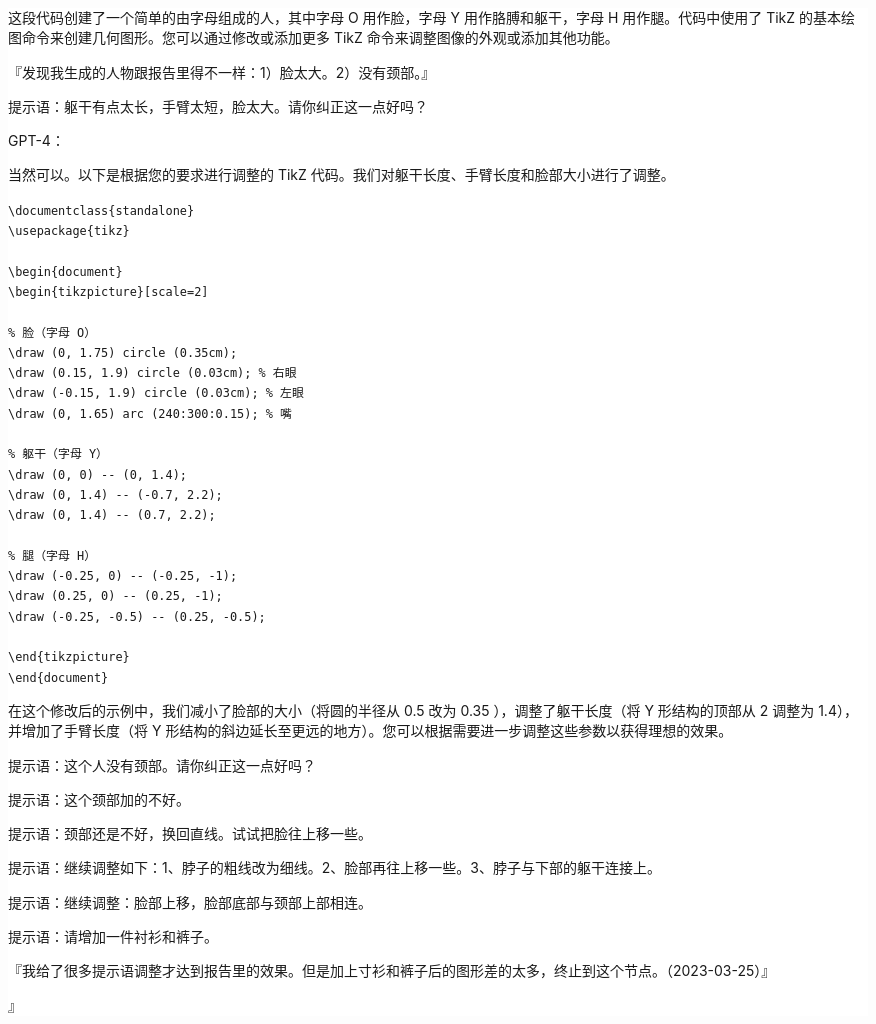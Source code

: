 这段代码创建了一个简单的由字母组成的人，其中字母 O 用作脸，字母 Y 用作胳膊和躯干，字母 H 用作腿。代码中使用了 TikZ 的基本绘图命令来创建几何图形。您可以通过修改或添加更多 TikZ 命令来调整图像的外观或添加其他功能。

『发现我生成的人物跟报告里得不一样：1）脸太大。2）没有颈部。』

提示语：躯干有点太长，手臂太短，脸太大。请你纠正这一点好吗？

GPT-4：

当然可以。以下是根据您的要求进行调整的 TikZ 代码。我们对躯干长度、手臂长度和脸部大小进行了调整。

```
\documentclass{standalone}
\usepackage{tikz}

\begin{document}
\begin{tikzpicture}[scale=2]

% 脸（字母 O）
\draw (0, 1.75) circle (0.35cm);
\draw (0.15, 1.9) circle (0.03cm); % 右眼
\draw (-0.15, 1.9) circle (0.03cm); % 左眼
\draw (0, 1.65) arc (240:300:0.15); % 嘴

% 躯干（字母 Y）
\draw (0, 0) -- (0, 1.4);
\draw (0, 1.4) -- (-0.7, 2.2);
\draw (0, 1.4) -- (0.7, 2.2);

% 腿（字母 H）
\draw (-0.25, 0) -- (-0.25, -1);
\draw (0.25, 0) -- (0.25, -1);
\draw (-0.25, -0.5) -- (0.25, -0.5);

\end{tikzpicture}
\end{document}

```

在这个修改后的示例中，我们减小了脸部的大小（将圆的半径从 0.5 改为 0.35 ），调整了躯干长度（将 Y 形结构的顶部从 2 调整为 1.4），并增加了手臂长度（将 Y 形结构的斜边延长至更远的地方）。您可以根据需要进一步调整这些参数以获得理想的效果。

提示语：这个人没有颈部。请你纠正这一点好吗？

提示语：这个颈部加的不好。

提示语：颈部还是不好，换回直线。试试把脸往上移一些。

提示语：继续调整如下：1、脖子的粗线改为细线。2、脸部再往上移一些。3、脖子与下部的躯干连接上。

提示语：继续调整：脸部上移，脸部底部与颈部上部相连。

提示语：请增加一件衬衫和裤子。

『我给了很多提示语调整才达到报告里的效果。但是加上寸衫和裤子后的图形差的太多，终止到这个节点。（2023-03-25）』

』
